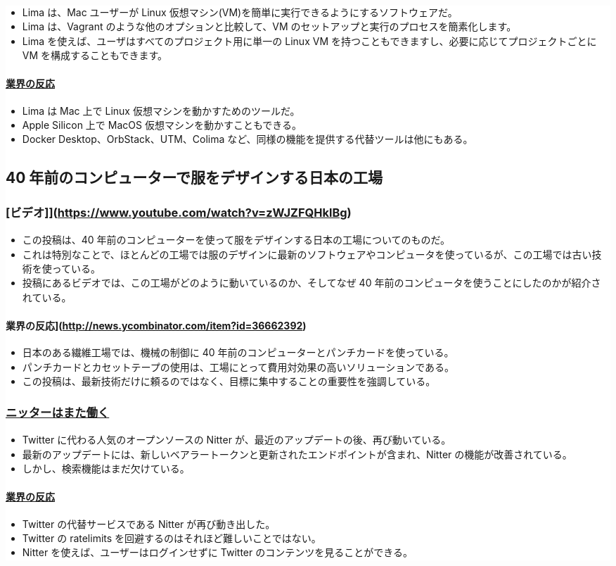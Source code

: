 - Lima は、Mac ユーザーが Linux 仮想マシン(VM)を簡単に実行できるようにするソフトウェアだ。
- Lima は、Vagrant のような他のオプションと比較して、VM のセットアップと実行のプロセスを簡素化します。
- Lima を使えば、ユーザはすべてのプロジェクト用に単一の Linux VM を持つこともできますし、必要に応じてプロジェクトごとに VM を構成することもできます。

#### [業界の反応](http://news.ycombinator.com/item?id=36668964)

- Lima は Mac 上で Linux 仮想マシンを動かすためのツールだ。
- Apple Silicon 上で MacOS 仮想マシンを動かすこともできる。
- Docker Desktop、OrbStack、UTM、Colima など、同様の機能を提供する代替ツールは他にもある。

## 40 年前のコンピューターで服をデザインする日本の工場

### [ビデオ]](https://www.youtube.com/watch?v=zWJZFQHklBg)

- この投稿は、40 年前のコンピューターを使って服をデザインする日本の工場についてのものだ。
- これは特別なことで、ほとんどの工場では服のデザインに最新のソフトウェアやコンピュータを使っているが、この工場では古い技術を使っている。
- 投稿にあるビデオでは、この工場がどのように動いているのか、そしてなぜ 40 年前のコンピュータを使うことにしたのかが紹介されている。

#### 業界の反応](http://news.ycombinator.com/item?id=36662392)

- 日本のある繊維工場では、機械の制御に 40 年前のコンピューターとパンチカードを使っている。
- パンチカードとカセットテープの使用は、工場にとって費用対効果の高いソリューションである。
- この投稿は、最新技術だけに頼るのではなく、目標に集中することの重要性を強調している。

### [ニッターはまた働く](https://github.com/zedeus/nitter/pull/927)

- Twitter に代わる人気のオープンソースの Nitter が、最近のアップデートの後、再び動いている。
- 最新のアップデートには、新しいベアラートークンと更新されたエンドポイントが含まれ、Nitter の機能が改善されている。
- しかし、検索機能はまだ欠けている。

#### [業界の反応](http://news.ycombinator.com/item?id=36665406)

- Twitter の代替サービスである Nitter が再び動き出した。
- Twitter の ratelimits を回避するのはそれほど難しいことではない。
- Nitter を使えば、ユーザーはログインせずに Twitter のコンテンツを見ることができる。

</Steps>
